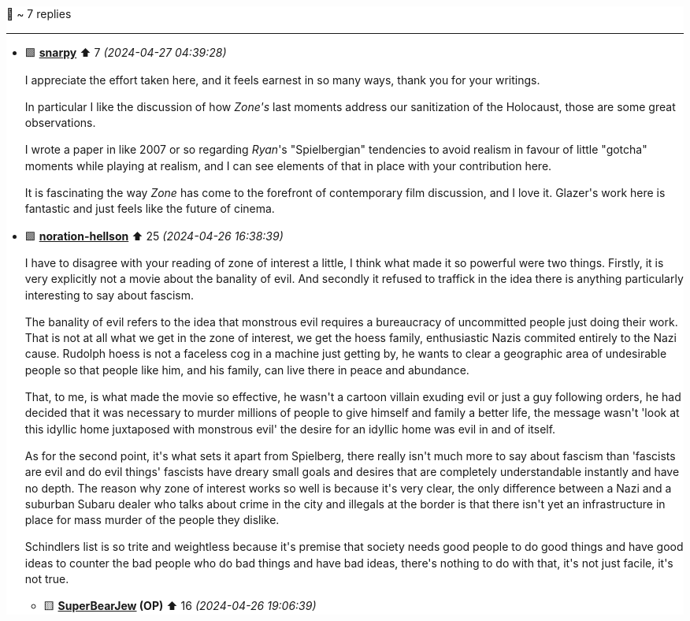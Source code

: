 > 
> 
> 
> 
> 
> 

💬 ~ 7 replies

---

* 🟩 **[snarpy](https://www.reddit.com/user/snarpy)** ⬆️ 7 _(2024-04-27 04:39:28)_

	I appreciate the effort taken here, and it feels earnest in so many ways, thank you for your writings. 

	In particular I like the discussion of how *Zone's* last moments address our sanitization of the Holocaust, those are some great observations. 

	I wrote a paper in like 2007 or so regarding *Ryan*'s "Spielbergian" tendencies to avoid realism in favour of little "gotcha" moments while playing at realism, and I can see elements of that in place with your contribution here. 

	It is fascinating the way *Zone* has come to the forefront of contemporary film discussion, and I love it. Glazer's work here is fantastic and just feels like the future of cinema.

* 🟩 **[noration-hellson](https://www.reddit.com/user/noration-hellson)** ⬆️ 25 _(2024-04-26 16:38:39)_

	I have to disagree with your reading of zone of interest a little, I think what made it so powerful were two things. Firstly, it is very explicitly not a movie about the banality of evil. And secondly it refused to traffick in the idea there is anything particularly interesting to say about fascism.

	The banality of evil refers to the idea that monstrous evil requires a bureaucracy of uncommitted people just doing their work. That is not at all what we get in the zone of interest, we get the hoess family, enthusiastic Nazis commited entirely to the Nazi cause. Rudolph hoess is not a faceless cog in a machine just getting by, he wants to clear a geographic area of undesirable people so that people like him, and his family, can live there in peace and abundance.

	That, to me, is what made the movie so effective, he wasn't a cartoon villain exuding evil or just a guy following orders, he had decided that it was necessary to murder millions of people to give himself and family a better life, the message wasn't 'look at this idyllic home juxtaposed with monstrous evil' the desire for an idyllic home was evil in and of itself.

	As for the second point, it's what sets it apart from Spielberg, there really isn't much more to say about fascism than 'fascists are evil and do evil things' fascists have dreary small goals and desires that are completely understandable instantly and have no depth. The reason why zone of interest works so well is because it's very clear, the only difference between a Nazi and a suburban Subaru dealer who talks about crime in the city and illegals at the border is that there isn't yet an infrastructure in place for mass murder of the people they dislike.

	Schindlers list is so trite and weightless because it's premise that society needs good people to do good things and have good ideas to counter the bad people who do bad things and have bad ideas, there's nothing to do with that, it's not just facile, it's not true.

	* 🟨 **[SuperBearJew](https://www.reddit.com/user/SuperBearJew) (OP)** ⬆️ 16 _(2024-04-26 19:06:39)_
